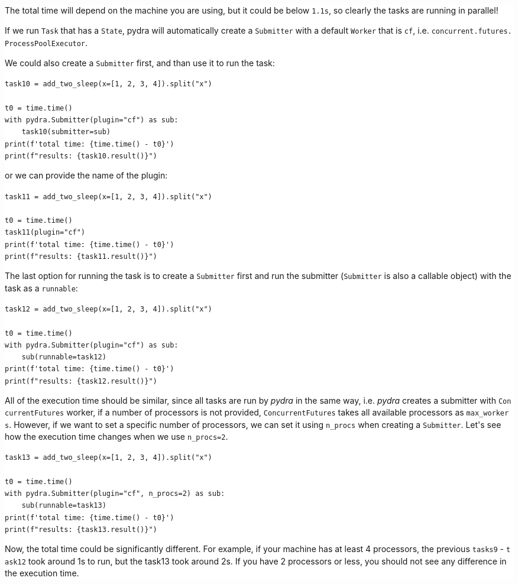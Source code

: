 The total time will depend on the machine you are using, but it could be below `1.1s`, so clearly the tasks are running in parallel!

If we run `Task` that has a `State`, pydra will automatically create a `Submitter` with a default `Worker` that is `cf`, i.e. `concurrent.futures.ProcessPoolExecutor`.

We could also create a `Submitter` first, and than use it to run the task:

```{code-cell} ipython3
task10 = add_two_sleep(x=[1, 2, 3, 4]).split("x")

t0 = time.time()
with pydra.Submitter(plugin="cf") as sub:
    task10(submitter=sub)
print(f'total time: {time.time() - t0}')
print(f"results: {task10.result()}")
```

or we can provide the name of the plugin:

```{code-cell} ipython3
task11 = add_two_sleep(x=[1, 2, 3, 4]).split("x")

t0 = time.time()
task11(plugin="cf")
print(f'total time: {time.time() - t0}')
print(f"results: {task11.result()}")
```

The last option for running the task is to create a `Submitter` first and run the submitter (`Submitter` is also a callable object) with the task as  a `runnable`:

```{code-cell} ipython3
task12 = add_two_sleep(x=[1, 2, 3, 4]).split("x")

t0 = time.time()
with pydra.Submitter(plugin="cf") as sub:
    sub(runnable=task12)
print(f'total time: {time.time() - t0}')
print(f"results: {task12.result()}")
```

All of the execution time should be similar, since all tasks are run by *pydra* in the same way, i.e. *pydra* creates a submitter with `ConcurrentFutures` worker, if a number of processors is not provided, `ConcurrentFutures` takes all available processors as `max_workers`. However, if we want to set a specific number of processors, we can set it using `n_procs` when creating a `Submitter`. Let's see how the execution time changes when we use `n_procs=2`.

```{code-cell} ipython3
task13 = add_two_sleep(x=[1, 2, 3, 4]).split("x")

t0 = time.time()
with pydra.Submitter(plugin="cf", n_procs=2) as sub:
    sub(runnable=task13)
print(f'total time: {time.time() - t0}')
print(f"results: {task13.result()}")
```

Now, the total time could be significantly different. For example, if your machine has at least 4 processors, the previous `tasks9` - `task12` took around 1s to run, but the task13 took around 2s.
If you have 2 processors or less, you should not see any difference in the execution time.
